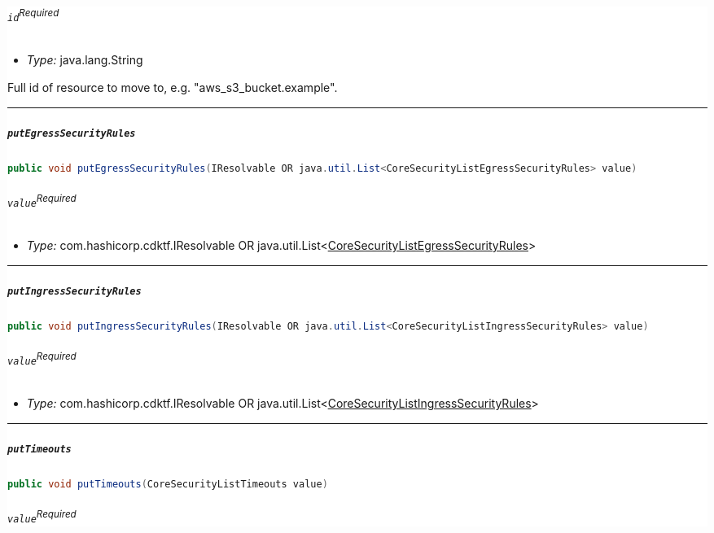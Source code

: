 ###### `id`<sup>Required</sup> <a name="id" id="rhizo-co-terraform-provider-oci.coreSecurityList.CoreSecurityList.moveToId.parameter.id"></a>

- *Type:* java.lang.String

Full id of resource to move to, e.g. "aws_s3_bucket.example".

---

##### `putEgressSecurityRules` <a name="putEgressSecurityRules" id="rhizo-co-terraform-provider-oci.coreSecurityList.CoreSecurityList.putEgressSecurityRules"></a>

```java
public void putEgressSecurityRules(IResolvable OR java.util.List<CoreSecurityListEgressSecurityRules> value)
```

###### `value`<sup>Required</sup> <a name="value" id="rhizo-co-terraform-provider-oci.coreSecurityList.CoreSecurityList.putEgressSecurityRules.parameter.value"></a>

- *Type:* com.hashicorp.cdktf.IResolvable OR java.util.List<<a href="#rhizo-co-terraform-provider-oci.coreSecurityList.CoreSecurityListEgressSecurityRules">CoreSecurityListEgressSecurityRules</a>>

---

##### `putIngressSecurityRules` <a name="putIngressSecurityRules" id="rhizo-co-terraform-provider-oci.coreSecurityList.CoreSecurityList.putIngressSecurityRules"></a>

```java
public void putIngressSecurityRules(IResolvable OR java.util.List<CoreSecurityListIngressSecurityRules> value)
```

###### `value`<sup>Required</sup> <a name="value" id="rhizo-co-terraform-provider-oci.coreSecurityList.CoreSecurityList.putIngressSecurityRules.parameter.value"></a>

- *Type:* com.hashicorp.cdktf.IResolvable OR java.util.List<<a href="#rhizo-co-terraform-provider-oci.coreSecurityList.CoreSecurityListIngressSecurityRules">CoreSecurityListIngressSecurityRules</a>>

---

##### `putTimeouts` <a name="putTimeouts" id="rhizo-co-terraform-provider-oci.coreSecurityList.CoreSecurityList.putTimeouts"></a>

```java
public void putTimeouts(CoreSecurityListTimeouts value)
```

###### `value`<sup>Required</sup> <a name="value" id="rhizo-co-terraform-provider-oci.coreSecurityList.CoreSecurityList.putTimeouts.parameter.value"></a>
